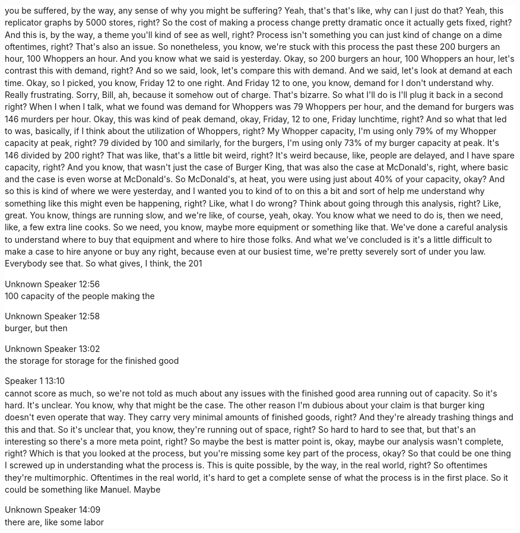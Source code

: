 you be suffered, by the way, any sense of why you might be suffering? Yeah, that's that's like, why can I just do that? Yeah, this replicator graphs by 5000 stores, right? So the cost of making a process change pretty dramatic once it actually gets fixed, right? And this is, by the way, a theme you'll kind of see as well, right? Process isn't something you can just kind of change on a dime oftentimes, right? That's also an issue. So nonetheless, you know, we're stuck with this process the past these 200 burgers an hour, 100 Whoppers an hour. And you know what we said is yesterday. Okay, so 200 burgers an hour, 100 Whoppers an hour, let's contrast this with demand, right? And so we said, look, let's compare this with demand. And we said, let's look at demand at each time. Okay, so I picked, you know, Friday 12 to one right. And Friday 12 to one, you know, demand for I don't understand why. Really frustrating. Sorry, Bill, ah, because it somehow out of charge. That's bizarre. So what I'll do is I'll plug it back in a second right? When I when I talk, what we found was demand for Whoppers was 79 Whoppers per hour, and the demand for burgers was 146 murders per hour. Okay, this was kind of peak demand, okay, Friday, 12 to one, Friday lunchtime, right? And so what that led to was, basically, if I think about the utilization of Whoppers, right? My Whopper capacity, I'm using only 79% of my Whopper capacity at peak, right? 79 divided by 100 and similarly, for the burgers, I'm using only 73% of my burger capacity at peak. It's 146 divided by 200 right? That was like, that's a little bit weird, right? It's weird because, like, people are delayed, and I have spare capacity, right? And you know, that wasn't just the case of Burger King, that was also the case at McDonald's, right, where basic and the case is even worse at McDonald's. So McDonald's, at heat, you were using just about 40% of your capacity, okay? And so this is kind of where we were yesterday, and I wanted you to kind of to on this a bit and sort of help me understand why something like this might even be happening, right? Like, what I do wrong? Think about going through this analysis, right? Like, great. You know, things are running slow, and we're like, of course, yeah, okay. You know what we need to do is, then we need, like, a few extra line cooks. So we need, you know, maybe more equipment or something like that. We've done a careful analysis to understand where to buy that equipment and where to hire those folks. And what we've concluded is it's a little difficult to make a case to hire anyone or buy any right, because even at our busiest time, we're pretty severely sort of under you law. Everybody see that. So what gives, I think, the 201

Unknown Speaker  12:56  
100 capacity of the people making the

Unknown Speaker  12:58  
burger, but then

Unknown Speaker  13:02  
the storage for storage for the finished good

Speaker 1  13:10  
cannot score as much, so we're not told as much about any issues with the finished good area running out of capacity. So it's hard. It's unclear. You know, why that might be the case. The other reason I'm dubious about your claim is that burger king doesn't even operate that way. They carry very minimal amounts of finished goods, right? And they're already trashing things and this and that. So it's unclear that, you know, they're running out of space, right? So hard to hard to see that, but that's an interesting so there's a more meta point, right? So maybe the best is matter point is, okay, maybe our analysis wasn't complete, right? Which is that you looked at the process, but you're missing some key part of the process, okay? So that could be one thing I screwed up in understanding what the process is. This is quite possible, by the way, in the real world, right? So oftentimes they're multimorphic. Oftentimes in the real world, it's hard to get a complete sense of what the process is in the first place. So it could be something like Manuel. Maybe

Unknown Speaker  14:09  
there are, like some labor
